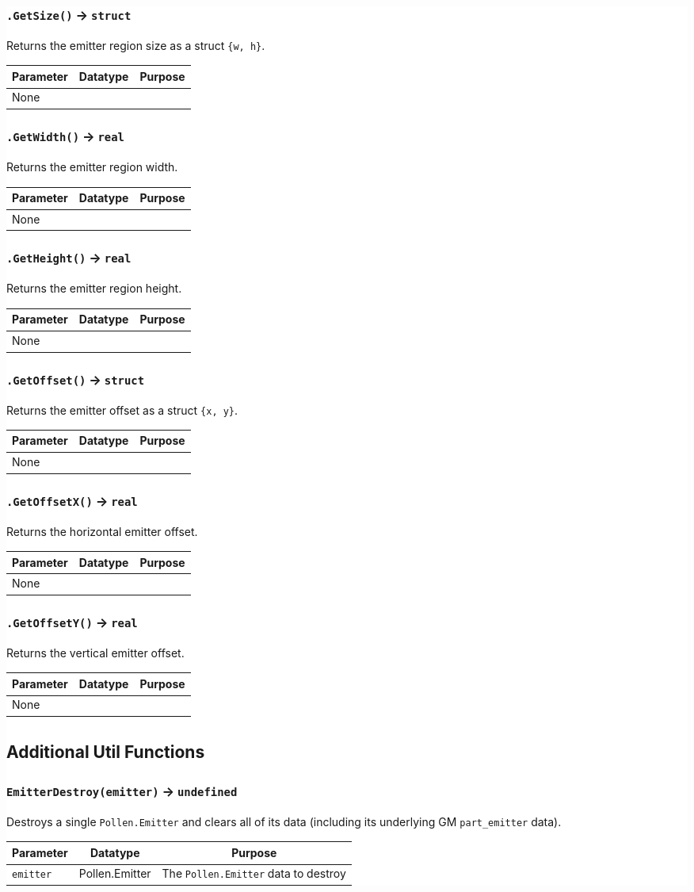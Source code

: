 ### `.GetSize()` → `struct`
Returns the emitter region size as a struct `{w, h}`.

| Parameter | Datatype | Purpose |
|------------|-----------|----------|
| None |  |  |

### `.GetWidth()` → `real`
Returns the emitter region width.

| Parameter | Datatype | Purpose |
|------------|-----------|----------|
| None |  |  |

### `.GetHeight()` → `real`
Returns the emitter region height.

| Parameter | Datatype | Purpose |
|------------|-----------|----------|
| None |  |  |

### `.GetOffset()` → `struct`
Returns the emitter offset as a struct `{x, y}`.

| Parameter | Datatype | Purpose |
|------------|-----------|----------|
| None |  |  |

### `.GetOffsetX()` → `real`
Returns the horizontal emitter offset.

| Parameter | Datatype | Purpose |
|------------|-----------|----------|
| None |  |  |

### `.GetOffsetY()` → `real`
Returns the vertical emitter offset.

| Parameter | Datatype | Purpose |
|------------|-----------|----------|
| None |  |  |

## Additional Util Functions

### `EmitterDestroy(emitter)` → `undefined`
Destroys a single `Pollen.Emitter` and clears all of its data (including its underlying GM `part_emitter` data).

| Parameter | Datatype | Purpose |
|-----------|----------|---------|
| `emitter` | Pollen.Emitter | The `Pollen.Emitter` data to destroy |